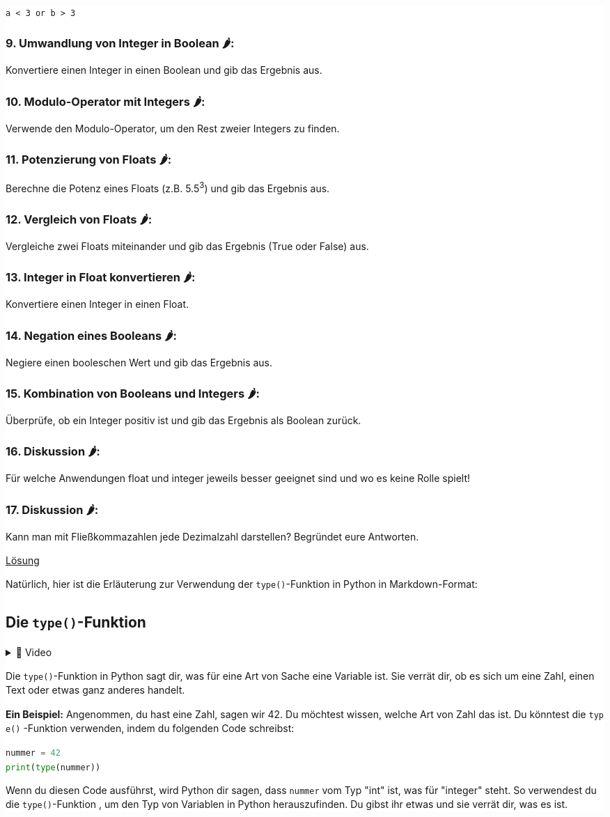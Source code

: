 `a < 3 or b > 3`

### 9. **Umwandlung von Integer in Boolean** 🌶️️: 
Konvertiere einen Integer in einen Boolean und gib das Ergebnis aus.
### 10. **Modulo-Operator mit Integers** 🌶️️: 
Verwende den Modulo-Operator, um den Rest zweier Integers zu finden.
### 11. **Potenzierung von Floats** 🌶️️: 
Berechne die Potenz eines Floats (z.B. $5.5^3$) und gib das Ergebnis aus.
### 12. **Vergleich von Floats** 🌶️️: 
Vergleiche zwei Floats miteinander und gib das Ergebnis (True oder False) aus.
### 13. **Integer in Float konvertieren** 🌶️️: 
Konvertiere einen Integer in einen Float.
### 14. **Negation eines Booleans** 🌶️️: 
Negiere einen booleschen Wert und gib das Ergebnis aus.
### 15. **Kombination von Booleans und Integers** 🌶️️: 
Überprüfe, ob ein Integer positiv ist und gib das Ergebnis als Boolean
    zurück.
### 16. **Diskussion** 🌶️️: 
Für welche Anwendungen float und integer jeweils besser geeignet sind und wo es keine Rolle spielt!
### 17. **Diskussion** 🌶️️: 
Kann man mit Fließkommazahlen jede Dezimalzahl darstellen? Begründet eure Antworten.

[Lösung](solution_1.md)

Natürlich, hier ist die Erläuterung zur Verwendung der `type()`-Funktion in Python in Markdown-Format:

## Die `type()`-Funktion 

<details><summary>
🎦 Video
</summary></details>

Die `type()`-Funktion in Python sagt dir, was für eine Art
von Sache eine Variable ist. Sie verrät dir, ob es sich um eine Zahl, einen Text oder etwas 
ganz anderes handelt.

**Ein Beispiel:**
Angenommen, du hast eine Zahl, sagen wir 42. Du möchtest wissen, welche Art von Zahl das ist. Du könntest die `type()`
-Funktion verwenden, indem du folgenden Code schreibst:

```python
nummer = 42
print(type(nummer))
```

Wenn du diesen Code ausführst, wird Python dir sagen, dass `nummer` vom Typ "int" ist, was für "integer" steht. 
So verwendest du die `type()`-Funktion , um den Typ von Variablen in Python herauszufinden. Du gibst ihr etwas und sie 
verrät dir, was es ist.
